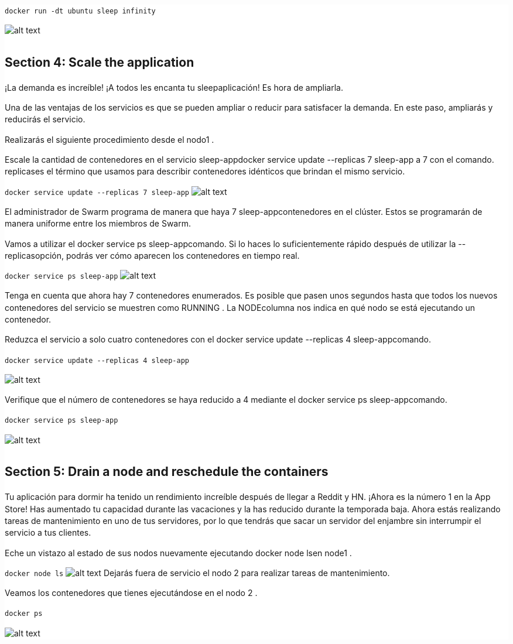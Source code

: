 ```docker run -dt ubuntu sleep infinity```

![alt text](image-16.png)

## Section 4: Scale the application

¡La demanda es increíble! ¡A todos les encanta tu sleepaplicación! Es hora de ampliarla.

Una de las ventajas de los servicios es que se pueden ampliar o reducir para satisfacer la demanda. En este paso, ampliarás y reducirás el servicio.

Realizarás el siguiente procedimiento desde el nodo1 .

Escale la cantidad de contenedores en el servicio sleep-appdocker service update --replicas 7 sleep-app a 7 con el comando. replicases el término que usamos para describir contenedores idénticos que brindan el mismo servicio.

```docker service update --replicas 7 sleep-app```
![alt text](image-17.png)

El administrador de Swarm programa de manera que haya 7 sleep-appcontenedores en el clúster. Estos se programarán de manera uniforme entre los miembros de Swarm.

Vamos a utilizar el docker service ps sleep-appcomando. Si lo haces lo suficientemente rápido después de utilizar la --replicasopción, podrás ver cómo aparecen los contenedores en tiempo real.

```docker service ps sleep-app```
![alt text](image-18.png)

Tenga en cuenta que ahora hay 7 contenedores enumerados. Es posible que pasen unos segundos hasta que todos los nuevos contenedores del servicio se muestren como RUNNING . La NODEcolumna nos indica en qué nodo se está ejecutando un contenedor.

Reduzca el servicio a solo cuatro contenedores con el docker service update --replicas 4 sleep-appcomando.

```docker service update --replicas 4 sleep-app```

![alt text](image-19.png)

Verifique que el número de contenedores se haya reducido a 4 mediante el docker service ps sleep-appcomando.

```docker service ps sleep-app```

![alt text](image-20.png)

## Section 5: Drain a node and reschedule the containers

Tu aplicación para dormir ha tenido un rendimiento increíble después de llegar a Reddit y HN. ¡Ahora es la número 1 en la App Store! Has aumentado tu capacidad durante las vacaciones y la has reducido durante la temporada baja. Ahora estás realizando tareas de mantenimiento en uno de tus servidores, por lo que tendrás que sacar un servidor del enjambre sin interrumpir el servicio a tus clientes.

Eche un vistazo al estado de sus nodos nuevamente ejecutando docker node lsen node1 .

```docker node ls```
![alt text](image-21.png)
Dejarás fuera de servicio el nodo 2 para realizar tareas de mantenimiento.

Veamos los contenedores que tienes ejecutándose en el nodo 2 .

```docker ps```

![alt text](image-22.png)
```